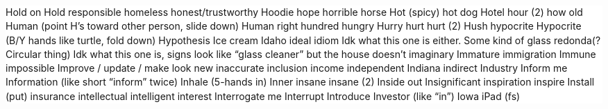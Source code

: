 Hold on
Hold responsible
homeless
honest/trustworthy
Hoodie
hope
horrible
horse
Hot (spicy)
hot dog
Hotel
hour (2)
how old
Human (point H’s toward other person, slide down)
Human right
hundred
hungry
Hurry
hurt
hurt (2)
Hush
hypocrite
Hypocrite (B/Y hands like turtle, fold down)
Hypothesis
Ice cream
Idaho
ideal
idiom
Idk what this one is either. Some kind of glass redonda(? Circular thing)
Idk what this one is, signs look like “glass cleaner” but the house doesn’t
imaginary
Immature
immigration
Immune
impossible
Improve / update / make look new
inaccurate
inclusion
income
independent
Indiana
indirect
Industry
Inform me
Information (like short “inform” twice)
Inhale (5-hands in)
Inner
insane
insane (2)
Inside out
Insignificant
inspiration
inspire
Install (put)
insurance
intellectual
intelligent
interest
Interrogate me
Interrupt
Introduce
Investor (like “in”)
Iowa
iPad (fs)
